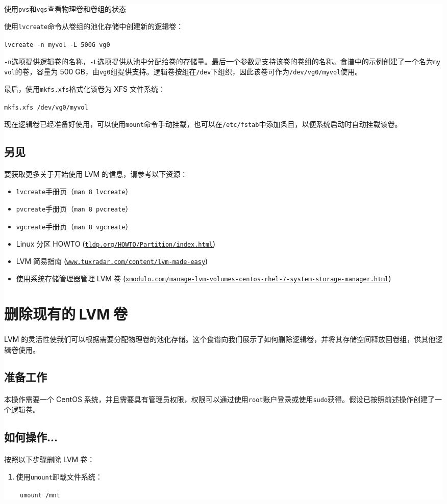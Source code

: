 使用`pvs`和`vgs`查看物理卷和卷组的状态

使用`lvcreate`命令从卷组的池化存储中创建新的逻辑卷：

```
lvcreate -n myvol -L 500G vg0

```

`-n`选项提供逻辑卷的名称，`-L`选项提供从池中分配给卷的存储量。最后一个参数是支持该卷的卷组的名称。食谱中的示例创建了一个名为`myvol`的卷，容量为 500 GB，由`vg0`组提供支持。逻辑卷按组在`/dev`下组织，因此该卷可作为`/dev/vg0/myvol`使用。

最后，使用`mkfs.xfs`格式化该卷为 XFS 文件系统：

```
mkfs.xfs /dev/vg0/myvol

```

现在逻辑卷已经准备好使用，可以使用`mount`命令手动挂载，也可以在`/etc/fstab`中添加条目，以便系统启动时自动挂载该卷。

## 另见

要获取更多关于开始使用 LVM 的信息，请参考以下资源：

+   `lvcreate`手册页（`man 8 lvcreate`）

+   `pvcreate`手册页（`man 8 pvcreate`）

+   `vgcreate`手册页（`man 8 vgcreate`）

+   Linux 分区 HOWTO ([`tldp.org/HOWTO/Partition/index.html`](http://tldp.org/HOWTO/Partition/index.html))

+   LVM 简易指南 ([`www.tuxradar.com/content/lvm-made-easy`](http://www.tuxradar.com/content/lvm-made-easy))

+   使用系统存储管理器管理 LVM 卷 ([`xmodulo.com/manage-lvm-volumes-centos-rhel-7-system-storage-manager.html`](http://xmodulo.com/manage-lvm-volumes-centos-rhel-7-system-storage-manager.html))

# 删除现有的 LVM 卷

LVM 的灵活性使我们可以根据需要分配物理卷的池化存储。这个食谱向我们展示了如何删除逻辑卷，并将其存储空间释放回卷组，供其他逻辑卷使用。

## 准备工作

本操作需要一个 CentOS 系统，并且需要具有管理员权限，权限可以通过使用`root`账户登录或使用`sudo`获得。假设已按照前述操作创建了一个逻辑卷。

## 如何操作...

按照以下步骤删除 LVM 卷：

1.  使用`umount`卸载文件系统：

    ```
     umount /mnt 
